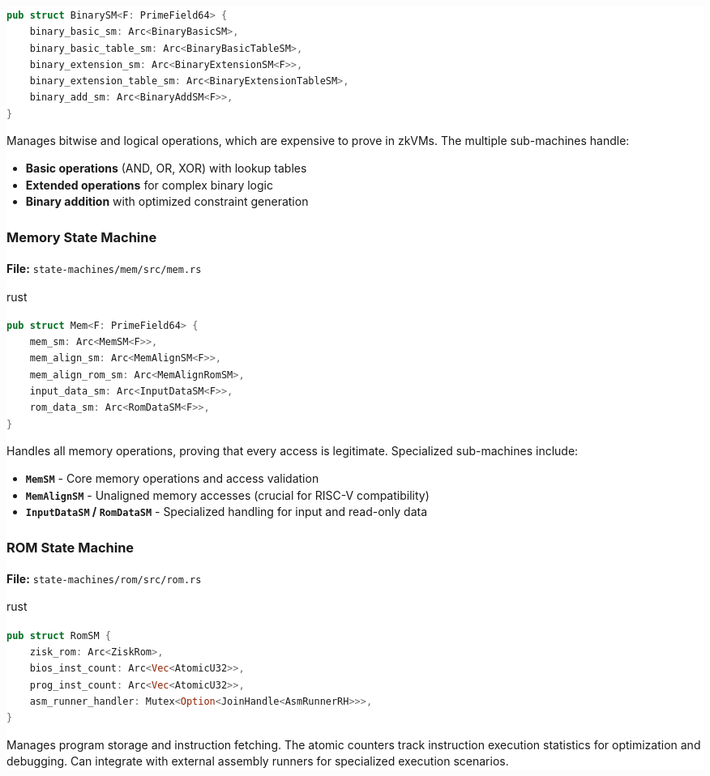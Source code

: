 ```rust
pub struct BinarySM<F: PrimeField64> {
    binary_basic_sm: Arc<BinaryBasicSM>,
    binary_basic_table_sm: Arc<BinaryBasicTableSM>,
    binary_extension_sm: Arc<BinaryExtensionSM<F>>,
    binary_extension_table_sm: Arc<BinaryExtensionTableSM>,
    binary_add_sm: Arc<BinaryAddSM<F>>,
}
```

Manages bitwise and logical operations, which are expensive to prove in zkVMs. The multiple sub-machines handle:

-   **Basic operations** (AND, OR, XOR) with lookup tables
-   **Extended operations** for complex binary logic
-   **Binary addition** with optimized constraint generation

### Memory State Machine

**File:** `state-machines/mem/src/mem.rs`

rust

```rust
pub struct Mem<F: PrimeField64> {
    mem_sm: Arc<MemSM<F>>,
    mem_align_sm: Arc<MemAlignSM<F>>,
    mem_align_rom_sm: Arc<MemAlignRomSM>,
    input_data_sm: Arc<InputDataSM<F>>,
    rom_data_sm: Arc<RomDataSM<F>>,
}
```

Handles all memory operations, proving that every access is legitimate. Specialized sub-machines include:

-   **`MemSM`** - Core memory operations and access validation
-   **`MemAlignSM`** - Unaligned memory accesses (crucial for RISC-V compatibility)
-   **`InputDataSM` / `RomDataSM`** - Specialized handling for input and read-only data

### ROM State Machine

**File:** `state-machines/rom/src/rom.rs`

rust

```rust
pub struct RomSM {
    zisk_rom: Arc<ZiskRom>,
    bios_inst_count: Arc<Vec<AtomicU32>>,
    prog_inst_count: Arc<Vec<AtomicU32>>,
    asm_runner_handler: Mutex<Option<JoinHandle<AsmRunnerRH>>>,
}
```

Manages program storage and instruction fetching. The atomic counters track instruction execution statistics for optimization and debugging. Can integrate with external assembly runners for specialized execution scenarios.
